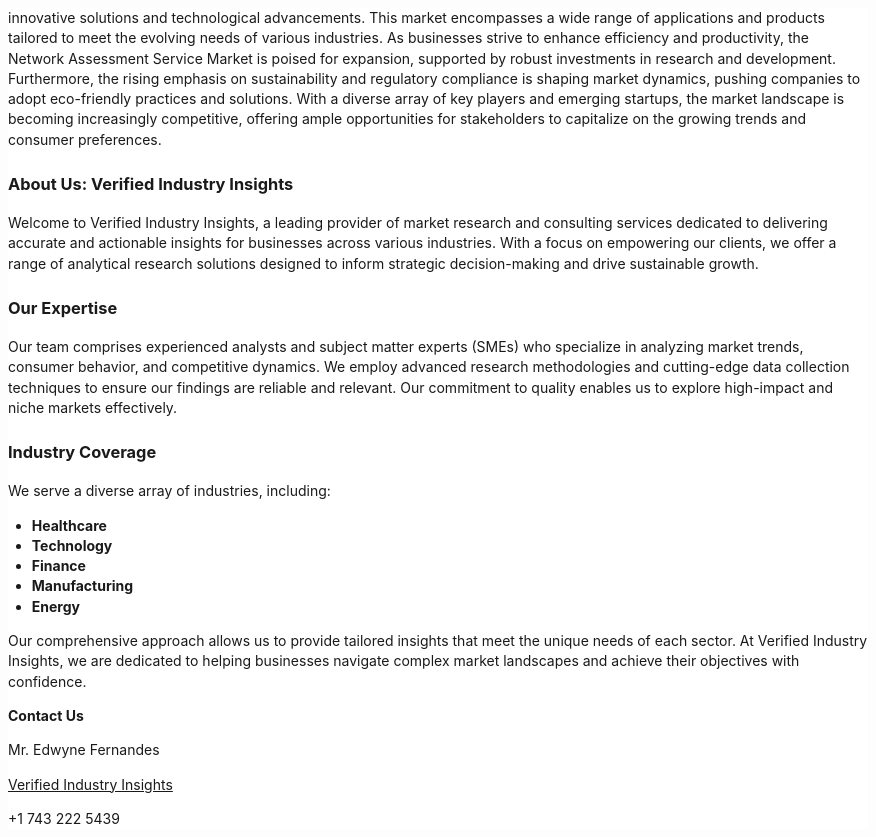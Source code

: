 innovative solutions and technological advancements. This market encompasses a wide range of applications and products tailored to meet the evolving needs of various industries. As businesses strive to enhance efficiency and productivity, the Network Assessment Service Market is poised for expansion, supported by robust investments in research and development. Furthermore, the rising emphasis on sustainability and regulatory compliance is shaping market dynamics, pushing companies to adopt eco-friendly practices and solutions. With a diverse array of key players and emerging startups, the market landscape is becoming increasingly competitive, offering ample opportunities for stakeholders to capitalize on the growing trends and consumer preferences.</p><h3>About Us: Verified Industry Insights</h3><p>Welcome to Verified Industry Insights, a leading provider of market research and consulting services dedicated to delivering accurate and actionable insights for businesses across various industries. With a focus on empowering our clients, we offer a range of analytical research solutions designed to inform strategic decision-making and drive sustainable growth.</p><h3>Our Expertise</h3><p>Our team comprises experienced analysts and subject matter experts (SMEs) who specialize in analyzing market trends, consumer behavior, and competitive dynamics. We employ advanced research methodologies and cutting-edge data collection techniques to ensure our findings are reliable and relevant. Our commitment to quality enables us to explore high-impact and niche markets effectively.</p><h3>Industry Coverage</h3><p>We serve a diverse array of industries, including:</p><ul><li><strong>Healthcare</strong></li><li><strong>Technology</strong></li><li><strong>Finance</strong></li><li><strong>Manufacturing</strong></li><li><strong>Energy</strong></li></ul><p>Our comprehensive approach allows us to provide tailored insights that meet the unique needs of each sector. At Verified Industry Insights, we are dedicated to helping businesses navigate complex market landscapes and achieve their objectives with confidence.</p><p><strong>Contact Us</strong></p><p>Mr. Edwyne Fernandes</p><p><a href="https://www.verifiedindustryinsights.com/">Verified Industry Insights</a></p><p>+1 743 222 5439</p>
